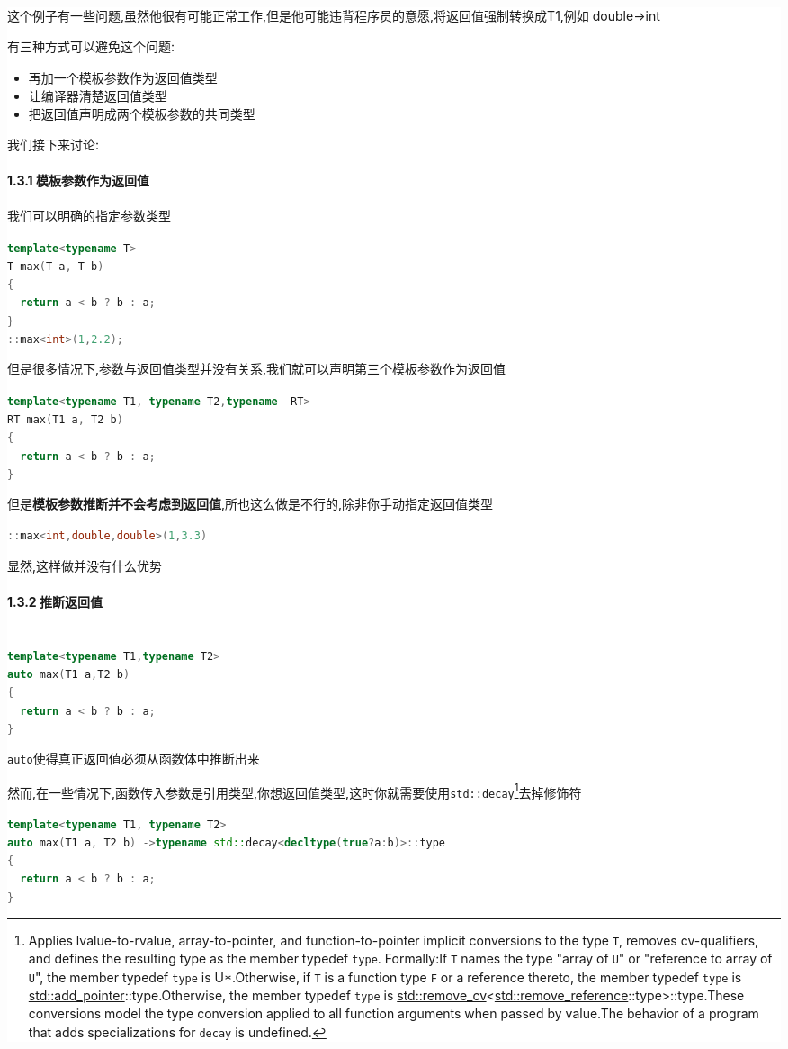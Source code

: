   这个例子有一些问题,虽然他很有可能正常工作,但是他可能违背程序员的意愿,将返回值强制转换成T1,例如 double->int
  
  有三种方式可以避免这个问题:
  
  - 再加一个模板参数作为返回值类型
  - 让编译器清楚返回值类型
  - 把返回值声明成两个模板参数的共同类型
  
  我们接下来讨论:
  
  #### 1.3.1 模板参数作为返回值
  
  我们可以明确的指定参数类型
  
  ```cpp
  template<typename T>
  T max(T a, T b)
  {
  	return a < b ? b : a;
  }
  ::max<int>(1,2.2);
  ```
  
  但是很多情况下,参数与返回值类型并没有关系,我们就可以声明第三个模板参数作为返回值
  
  ```cpp
  template<typename T1, typename T2,typename  RT>
  RT max(T1 a, T2 b)
  {
  	return a < b ? b : a;
  }
  ```
  
  但是**模板参数推断并不会考虑到返回值**,所也这么做是不行的,除非你手动指定返回值类型
  
  ```cpp
  ::max<int,double,double>(1,3.3)
  ```
  
  显然,这样做并没有什么优势
  
  #### 1.3.2 推断返回值
  
  ```cpp
  
  template<typename T1,typename T2>
  auto max(T1 a,T2 b)
  {
  	return a < b ? b : a;
  }
  ```
  
  `auto`使得真正返回值必须从函数体中推断出来
  
  然而,在一些情况下,函数传入参数是引用类型,你想返回值类型,这时你就需要使用`std::decay`[^1]去掉修饰符
  
  ```cpp
  template<typename T1, typename T2>
  auto max(T1 a, T2 b) ->typename std::decay<decltype(true?a:b)>::type
  {
  	return a < b ? b : a;
  }
  ```
  

[^1]: Applies lvalue-to-rvalue, array-to-pointer, and function-to-pointer implicit conversions to the type `T`, removes cv-qualifiers, and defines the resulting type as the member typedef `type`. Formally:If `T` names the type "array of `U`" or "reference to array of `U`", the member typedef `type` is U*.Otherwise, if `T` is a function type `F` or a reference thereto, the member typedef `type` is [std::add_pointer](http://en.cppreference.com/w/cpp/types/add_pointer)<F>::type.Otherwise, the member typedef `type` is [std::remove_cv](http://en.cppreference.com/w/cpp/types/remove_cv)<[std::remove_reference](http://en.cppreference.com/w/cpp/types/remove_reference)<T>::type>::type.These conversions model the type conversion applied to all function arguments when passed by value.The behavior of a program that adds specializations for `decay` is undefined.